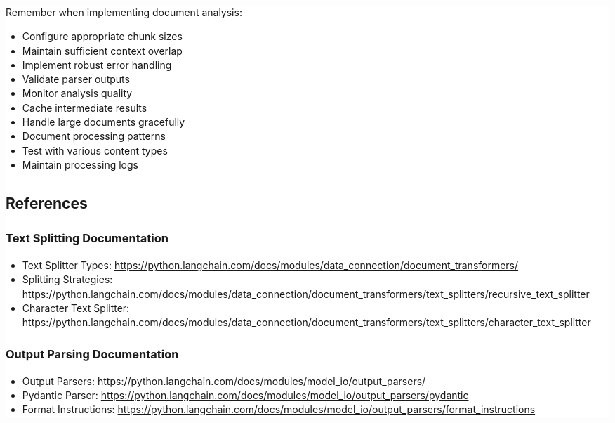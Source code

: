 Remember when implementing document analysis:
- Configure appropriate chunk sizes
- Maintain sufficient context overlap
- Implement robust error handling
- Validate parser outputs
- Monitor analysis quality
- Cache intermediate results
- Handle large documents gracefully
- Document processing patterns
- Test with various content types
- Maintain processing logs

## References

### Text Splitting Documentation
- Text Splitter Types: https://python.langchain.com/docs/modules/data_connection/document_transformers/
- Splitting Strategies: https://python.langchain.com/docs/modules/data_connection/document_transformers/text_splitters/recursive_text_splitter
- Character Text Splitter: https://python.langchain.com/docs/modules/data_connection/document_transformers/text_splitters/character_text_splitter

### Output Parsing Documentation
- Output Parsers: https://python.langchain.com/docs/modules/model_io/output_parsers/
- Pydantic Parser: https://python.langchain.com/docs/modules/model_io/output_parsers/pydantic
- Format Instructions: https://python.langchain.com/docs/modules/model_io/output_parsers/format_instructions